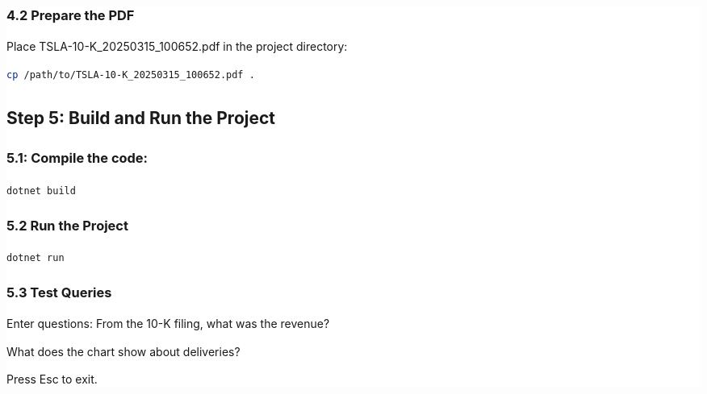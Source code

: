 ```csharp
```

### 4.2 Prepare the PDF

Place TSLA-10-K_20250315_100652.pdf in the project directory:

```bash
cp /path/to/TSLA-10-K_20250315_100652.pdf .
```

## Step 5: Build and Run the Project

### 5.1: Compile the code:

```bash
dotnet build
```

### 5.2 Run the Project

```bash
dotnet run
```

### 5.3 Test Queries
Enter questions:
From the 10-K filing, what was the revenue?

What does the chart show about deliveries?

Press Esc to exit.

